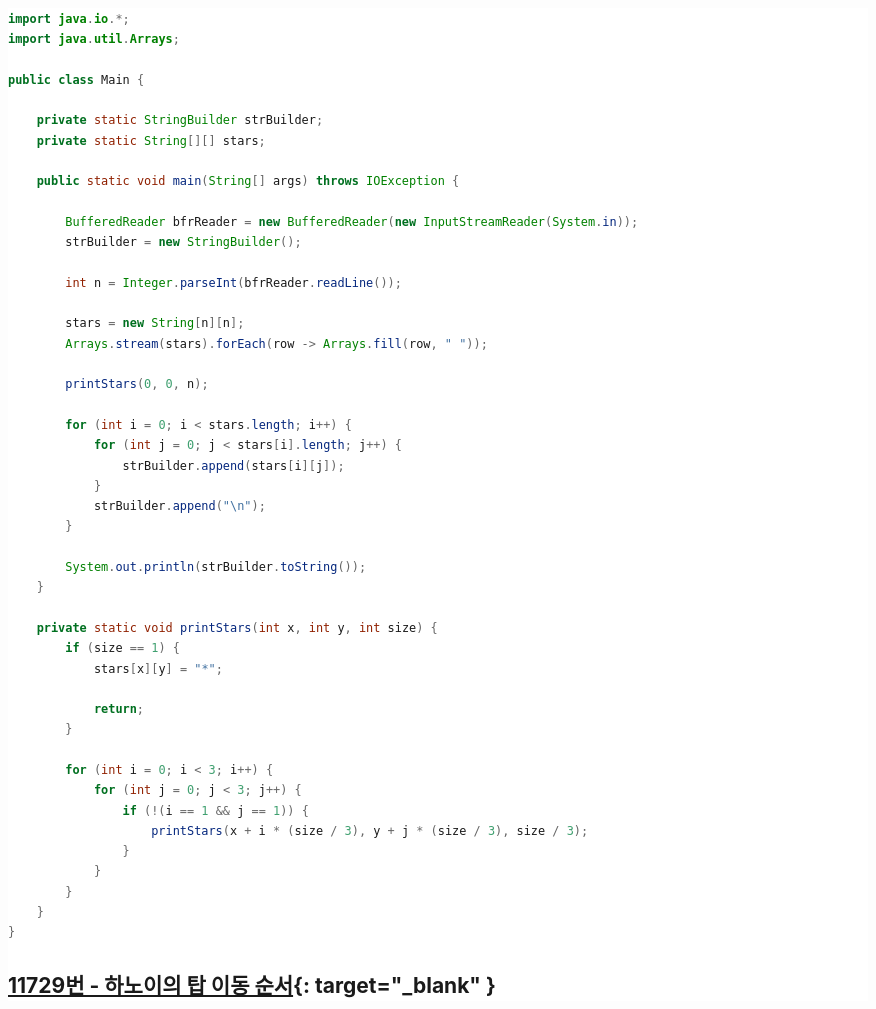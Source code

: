 ```java
import java.io.*;
import java.util.Arrays;

public class Main {

    private static StringBuilder strBuilder;
    private static String[][] stars;

    public static void main(String[] args) throws IOException {

        BufferedReader bfrReader = new BufferedReader(new InputStreamReader(System.in));
        strBuilder = new StringBuilder();

        int n = Integer.parseInt(bfrReader.readLine());

        stars = new String[n][n];
        Arrays.stream(stars).forEach(row -> Arrays.fill(row, " "));

        printStars(0, 0, n);

        for (int i = 0; i < stars.length; i++) {
            for (int j = 0; j < stars[i].length; j++) {
                strBuilder.append(stars[i][j]);
            }
            strBuilder.append("\n");
        }

        System.out.println(strBuilder.toString());
    }

    private static void printStars(int x, int y, int size) {
        if (size == 1) {
            stars[x][y] = "*";
			
            return;
        }
		
        for (int i = 0; i < 3; i++) {
            for (int j = 0; j < 3; j++) {
                if (!(i == 1 && j == 1)) {
                    printStars(x + i * (size / 3), y + j * (size / 3), size / 3);
                }
            }
        }
    }
}
```

## [11729번 - 하노이의 탑 이동 순서](https://www.acmicpc.net/problem/11729){: target="_blank" }
